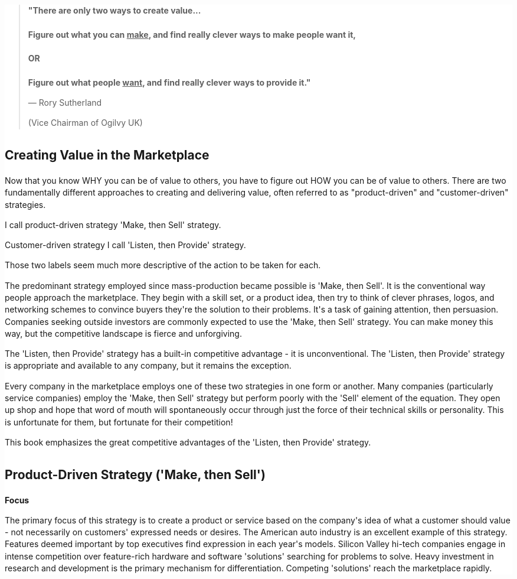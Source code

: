 <blockquote class="my-quote">
  <p><strong>"There are only two ways to create value...<br><br>
  Figure out what you can <u>make</u>, and find really clever ways to make people want it,<br><br>
  <span class="ml7">OR</span><br><br>
  <span class="ml4">Figure out what people <u>want</u>, and find really clever ways to provide it."</span></strong></p>
  <p class="quote-author">          — Rory Sutherland</p>
  <p class="quote-description">(Vice Chairman of Ogilvy UK)</p>
</blockquote>



## **Creating Value in the Marketplace**


Now that you know WHY you can be of value to others, you have to figure out HOW you can be of value to others.  There are two fundamentally different approaches to creating and delivering value, often referred to as "product-driven" and "customer-driven" strategies.

I call product-driven strategy <span class="f3 darkgreen"> 'Make, then Sell'</span> strategy.

Customer-driven strategy I call <span class="f3 darkgreen">'Listen, then Provide'</span> strategy.

Those two labels seem much more descriptive of the action to be taken for each.

The predominant strategy employed since mass-production became possible is <span class="darkgreen"> 'Make, then Sell'</span>.  It is the conventional way people approach the marketplace.  They begin with a skill set, or a product idea, then try to think of clever phrases, logos, and networking schemes to convince buyers they're the solution to their problems.  It's a task of gaining attention, then persuasion. Companies seeking outside investors are commonly expected to use the <span class="darkgreen"> 'Make, then Sell' strategy</span>.  You can make money this way, but the competitive landscape is fierce and unforgiving.

The <span class="darkgreen">'Listen, then Provide' strategy</span> has a built-in competitive advantage - it is unconventional.  The <span class="darkgreen">'Listen, then Provide' strategy</span> is appropriate and available to any company, but it remains the exception.  


Every company in the marketplace employs one of these two strategies in one form or another.  Many companies (particularly service companies) employ the <span class="darkgreen"> 'Make, then Sell'</span> strategy but perform poorly with the 'Sell' element of the equation. They open up shop and hope that word of mouth will spontaneously occur through just the force of their technical skills or personality.  This is unfortunate for them, but fortunate for their competition!

This book emphasizes the great competitive advantages of the <span class="darkgreen">'Listen, then Provide'</span> strategy.
<br>


## **Product-Driven Strategy (<span class="darkgreen">'Make, then Sell'</span>)**


**Focus**

The primary focus of this strategy is to create a product or service based on the company's idea of what a customer should value - not necessarily on customers' expressed needs or desires. The American auto industry is an excellent example of this strategy.  Features deemed important by top executives find expression in each year's models.  Silicon Valley hi-tech companies engage in intense competition over feature-rich hardware and software 'solutions' searching for problems to solve.  Heavy investment in research and development is the primary mechanism for differentiation.  Competing 'solutions' reach the marketplace rapidly.
<br>

